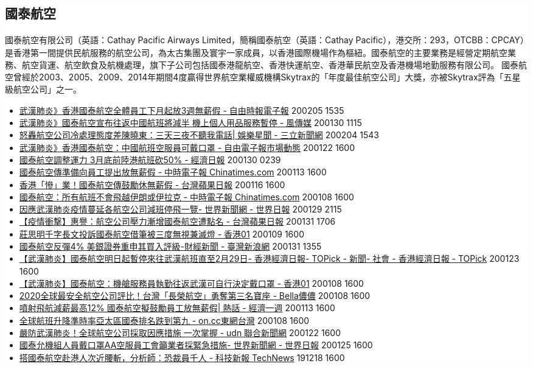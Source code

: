 ## 國泰航空

國泰航空有限公司（英語：Cathay Pacific Airways Limited，簡稱國泰航空（英語：Cathay Pacific），港交所：293，OTCBB：CPCAY）是香港第一間提供民航服務的航空公司，為太古集團及寰宇一家成員，以香港國際機場作為樞紐。國泰航空的主要業務是經營定期航空業務、航空貨運、航空飲食及航機處理，旗下子公司包括國泰港龍航空、香港快運航空、香港華民航空及香港機場地勤服務有限公司。
國泰航空曾經於2003、2005、2009、2014年期間4度贏得世界航空業權威機構Skytrax的「年度最佳航空公司」大獎，亦被Skytrax評為「五星級航空公司」之一。
- [武漢肺炎》香港國泰航空全體員工下月起放3週無薪假 - 自由時報電子報](https://ec.ltn.com.tw/article/breakingnews/3058270 "武漢肺炎》香港國泰航空全體員工下月起放3週無薪假 - 自由時報電子報") 200205 1535
- [武漢肺炎》國泰航空宣布往返中國航班將減半 機上個人用品服務暫停 - 風傳媒](https://www.storm.mg/article/2234246 "武漢肺炎》國泰航空宣布往返中國航班將減半 機上個人用品服務暫停 - 風傳媒") 200130 1115
- [怒轟航空公司冷處理態度差陳曉東：三天三夜不聽我電話| 娛樂星聞 - 三立新聞網](https://www.setn.com/e/news.aspx?newsid=683173 "怒轟航空公司冷處理態度差陳曉東：三天三夜不聽我電話| 娛樂星聞 - 三立新聞網") 200204 1543
- [武漢肺炎》香港國泰航空：中國航班空服員可戴口罩 - 自由電子報市場動態](https://news.ltn.com.tw/news/world/breakingnews/3047929 "武漢肺炎》香港國泰航空：中國航班空服員可戴口罩 - 自由電子報市場動態") 200122 1600
- [國泰航空調整運力 3月底前陸港航班砍50% - 經濟日報](https://money.udn.com/money/story/5605/4310687 "國泰航空調整運力 3月底前陸港航班砍50% - 經濟日報") 200130 0239
- [國泰航空傳準備向員工提出放無薪假 - 中時電子報 Chinatimes.com](https://www.chinatimes.com/realtimenews/20200113001463-260410 "國泰航空傳準備向員工提出放無薪假 - 中時電子報 Chinatimes.com") 200113 1600
- [香港「慘」業！國泰航空傳鼓勵休無薪假 - 台灣蘋果日報](https://tw.appledaily.com/property/20200116/ZM7RQCXHF7CJ2RABZIXAPHTMQ4/ "香港「慘」業！國泰航空傳鼓勵休無薪假 - 台灣蘋果日報") 200116 1600
- [國泰航空：所有航班不會飛越伊朗或伊拉克 - 中時電子報 Chinatimes.com](https://www.chinatimes.com/realtimenews/20200108003454-260410 "國泰航空：所有航班不會飛越伊朗或伊拉克 - 中時電子報 Chinatimes.com") 200108 1600
- [因應武漢肺炎疫情蔓延各航空公司減班停飛一覽- 世界新聞網 - 世界日報](https://www.worldjournal.com/6757537/article-%E5%9B%A0%E6%87%89%E6%AD%A6%E6%BC%A2%E8%82%BA%E7%82%8E%E7%96%AB%E6%83%85%E8%94%93%E5%BB%B6-%E5%90%84%E8%88%AA%E7%A9%BA%E5%85%AC%E5%8F%B8%E6%B8%9B%E7%8F%AD%E5%81%9C%E9%A3%9B%E4%B8%80%E8%A6%BD/ "因應武漢肺炎疫情蔓延各航空公司減班停飛一覽- 世界新聞網 - 世界日報") 200129 2115
- [【疫情衝撃】惠譽：航空公司壓力漸增國泰航空遭點名 - 台灣蘋果日報](https://tw.appledaily.com/property/20200131/ILDAENQWEDHOHMQQJ257YKD2YY/ "【疫情衝撃】惠譽：航空公司壓力漸增國泰航空遭點名 - 台灣蘋果日報") 200131 1706
- [莊思明千字長文投訴國泰航空借筆被三度無視兼滅燈 - 香港01](https://www.hk01.com/%E5%8D%B3%E6%99%82%E5%A8%9B%E6%A8%82/419480/%E8%8E%8A%E6%80%9D%E6%98%8E%E5%8D%83%E5%AD%97%E9%95%B7%E6%96%87%E6%8A%95%E8%A8%B4%E5%9C%8B%E6%B3%B0%E8%88%AA%E7%A9%BA-%E5%80%9F%E7%AD%86%E8%A2%AB%E4%B8%89%E5%BA%A6%E7%84%A1%E8%A6%96%E5%85%BC%E6%BB%85%E7%87%88 "莊思明千字長文投訴國泰航空借筆被三度無視兼滅燈 - 香港01") 200109 1600
- [國泰航空反彈4% 美銀證券重申其買入評級-財經新聞 - 臺灣新浪網](https://news.sina.com.tw/article/20200131/34106182.html "國泰航空反彈4% 美銀證券重申其買入評級-財經新聞 - 臺灣新浪網") 200131 1355
- [【武漢肺炎】國泰航空明日起暫停來往武漢航班直至2月29日- 香港經濟日報- TOPick - 新聞- 社會 - 香港經濟日報 - TOPick](https://topick.hket.com/article/2549375/%E3%80%90%E6%AD%A6%E6%BC%A2%E8%82%BA%E7%82%8E%E3%80%91%E5%9C%8B%E6%B3%B0%E8%88%AA%E7%A9%BA%E6%98%8E%E6%97%A5%E8%B5%B7%E6%9A%AB%E5%81%9C%E4%BE%86%E5%BE%80%E6%AD%A6%E6%BC%A2%E8%88%AA%E7%8F%AD%E3%80%80%E7%9B%B4%E8%87%B32%E6%9C%8829%E6%97%A5 "【武漢肺炎】國泰航空明日起暫停來往武漢航班直至2月29日- 香港經濟日報- TOPick - 新聞- 社會 - 香港經濟日報 - TOPick") 200123 1600
- [【武漢肺炎】國泰航空：機艙服務員執勤往返武漢可自行決定戴口罩 - 香港01](https://www.hk01.com/%E7%A4%BE%E6%9C%83%E6%96%B0%E8%81%9E/418849/%E6%AD%A6%E6%BC%A2%E8%82%BA%E7%82%8E-%E5%9C%8B%E6%B3%B0%E8%88%AA%E7%A9%BA-%E6%A9%9F%E8%89%99%E6%9C%8D%E5%8B%99%E5%93%A1%E5%9F%B7%E5%8B%A4%E5%BE%80%E8%BF%94%E6%AD%A6%E6%BC%A2%E5%8F%AF%E8%87%AA%E8%A1%8C%E6%B1%BA%E5%AE%9A%E6%88%B4%E5%8F%A3%E7%BD%A9 "【武漢肺炎】國泰航空：機艙服務員執勤往返武漢可自行決定戴口罩 - 香港01") 200108 1600
- [2020全球最安全航空公司評比！台灣「長榮航空」勇奪第三名寶座 - Bella儂儂](https://www.bella.tw/articles/travel&foodies/22504 "2020全球最安全航空公司評比！台灣「長榮航空」勇奪第三名寶座 - Bella儂儂") 200108 1600
- [噴射飛航減薪最高12% 國泰航空擬鼓勵員工放無薪假| 熱話 - 經濟一週](https://www.edigest.hk/article/136233/%E7%86%B1%E8%A9%B1/%E5%9C%8B%E6%B3%B0-%E8%88%AA%E7%A9%BA-%E5%93%A1%E5%B7%A5-%E7%84%A1%E8%96%AA%E5%81%87-%E5%99%B4%E5%B0%84%E9%A3%9B%E8%88%AA-%E6%B8%9B%E8%96%AA/ "噴射飛航減薪最高12% 國泰航空擬鼓勵員工放無薪假| 熱話 - 經濟一週") 200113 1600
- [全球航班升降準時率亞太區國泰排名跌到第九 - on.cc東網台灣](https://hk.on.cc/hk/bkn/cnt/news/20200108/bkn-20200108140133730-0108_00822_001.html "全球航班升降準時率亞太區國泰排名跌到第九 - on.cc東網台灣") 200108 1600
- [嚴防武漢肺炎！全球航空公司採取因應措施 一次掌握 - udn 聯合新聞網](https://udn.com/news/story/6809/4303472 "嚴防武漢肺炎！全球航空公司採取因應措施 一次掌握 - udn 聯合新聞網") 200122 1600
- [國泰允機組人員戴口罩AA空服員工會籲業者採緊急措施- 世界新聞網 - 世界日報](https://www.worldjournal.com/6752067/article-%E5%9C%8B%E6%B3%B0%E5%85%81%E6%A9%9F%E7%B5%84%E4%BA%BA%E5%93%A1%E6%88%B4%E5%8F%A3%E7%BD%A9-aa%E7%A9%BA%E6%9C%8D%E5%93%A1%E5%B7%A5%E6%9C%83%E7%B1%B2%E6%A5%AD%E8%80%85%E6%8E%A1%E7%B7%8A%E6%80%A5/ "國泰允機組人員戴口罩AA空服員工會籲業者採緊急措施- 世界新聞網 - 世界日報") 200125 1600
- [搭國泰航空赴港人次近腰斬，分析師：恐裁員千人 - 科技新報 TechNews](https://technews.tw/2019/12/18/cathay-pacific-may-lay-off/ "搭國泰航空赴港人次近腰斬，分析師：恐裁員千人 - 科技新報 TechNews") 191218 1600
